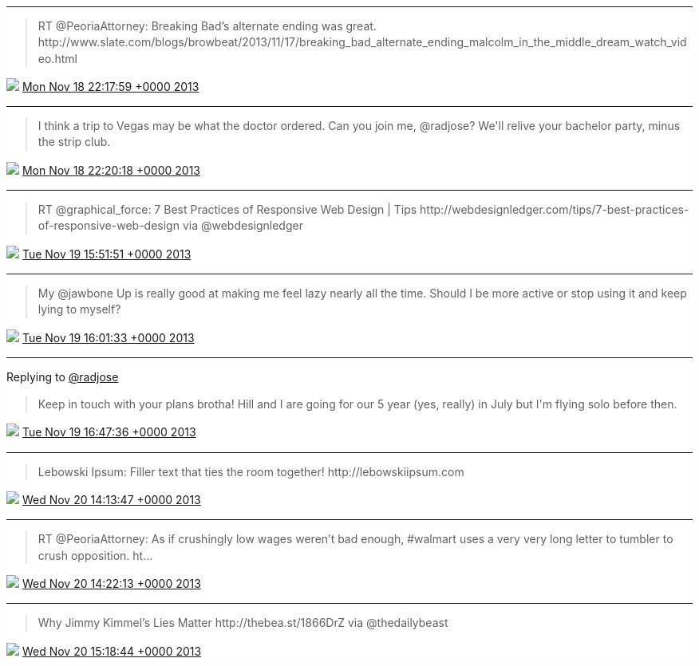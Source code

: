 ----

> RT @PeoriaAttorney: Breaking Bad’s alternate ending was great\.  
> http://www\.slate\.com/blogs/browbeat/2013/11/17/breaking\_bad\_alternate\_ending\_malcolm\_in\_the\_middle\_dream\_watch\_video\.html

<img src="/img/tweet-media/tweet.ico" width="12" /> [Mon Nov 18 22:17:59 +0000 2013](https://twitter.com/timwasson/status/402561347688210432)

----

> I think a trip to Vegas may be what the doctor ordered\. Can you join me, @radjose? We'll relive your bachelor party, minus the strip club\.

<img src="/img/tweet-media/tweet.ico" width="12" /> [Mon Nov 18 22:20:18 +0000 2013](https://twitter.com/timwasson/status/402561930717446144)

----

> RT @graphical\_force: 7 Best Practices of Responsive Web Design \| Tips http://webdesignledger\.com/tips/7\-best\-practices\-of\-responsive\-web\-design via @webdesignledger

<img src="/img/tweet-media/tweet.ico" width="12" /> [Tue Nov 19 15:51:51 +0000 2013](https://twitter.com/timwasson/status/402826565131579393)

----

> My @jawbone Up is really good at making me feel lazy nearly all the time\. Should I be more active or stop using it and keep lying to myself?

<img src="/img/tweet-media/tweet.ico" width="12" /> [Tue Nov 19 16:01:33 +0000 2013](https://twitter.com/timwasson/status/402829003393744897)

----

Replying to [@radjose](https://twitter.com/RadleyJPhoenix/status/402566915345764353)

> Keep in touch with your plans brotha\! Hill and I are going for our 5 year \(yes, really\) in July but I'm flying solo before then\.

<img src="/img/tweet-media/tweet.ico" width="12" /> [Tue Nov 19 16:47:36 +0000 2013](https://twitter.com/timwasson/status/402840594323484672)

----

> Lebowski Ipsum: Filler text that ties the room together\! http://lebowskiipsum\.com

<img src="/img/tweet-media/tweet.ico" width="12" /> [Wed Nov 20 14:13:47 +0000 2013](https://twitter.com/timwasson/status/403164273209131008)

----

> RT @PeoriaAttorney: As if crushingly low wages weren’t bad enough, \#walmart uses a very very long letter to tumbler to crush opposition\. ht…

<img src="/img/tweet-media/tweet.ico" width="12" /> [Wed Nov 20 14:22:13 +0000 2013](https://twitter.com/timwasson/status/403166394121846784)

----

> Why Jimmy Kimmel’s Lies Matter http://thebea\.st/1866DrZ via @thedailybeast

<img src="/img/tweet-media/tweet.ico" width="12" /> [Wed Nov 20 15:18:44 +0000 2013](https://twitter.com/timwasson/status/403180615429656577)
